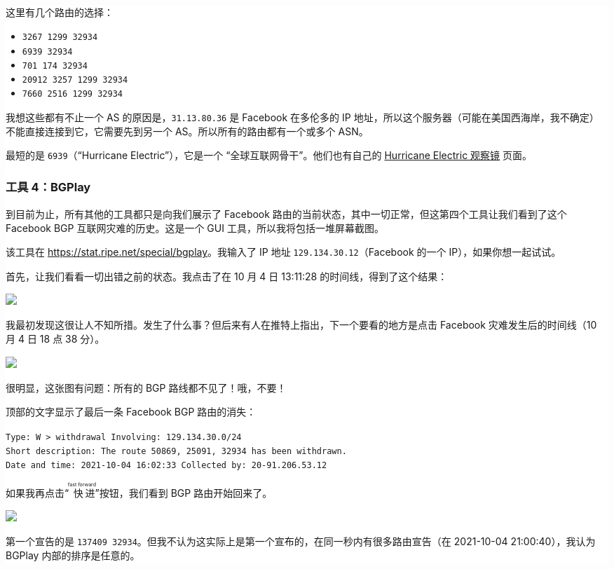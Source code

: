 ```
```

这里有几个路由的选择：


* `3267 1299 32934`
* `6939 32934`
* `701 174 32934`
* `20912 3257 1299 32934`
* `7660 2516 1299 32934`


我想这些都有不止一个 AS 的原因是，`31.13.80.36` 是 Facebook 在多伦多的 IP 地址，所以这个服务器（可能在美国西海岸，我不确定）不能直接连接到它，它需要先到另一个 AS。所以所有的路由都有一个或多个 ASN。


最短的是 `6939`（“Hurricane Electric”），它是一个 “全球互联网骨干”。他们也有自己的 [Hurricane Electric 观察镜](https://lg.he.net/) 页面。


### 工具 4：BGPlay


到目前为止，所有其他的工具都只是向我们展示了 Facebook 路由的当前状态，其中一切正常，但这第四个工具让我们看到了这个 Facebook BGP 互联网灾难的历史。这是一个 GUI 工具，所以我将包括一堆屏幕截图。


该工具在 <https://stat.ripe.net/special/bgplay>。我输入了 IP 地址 `129.134.30.12`（Facebook 的一个 IP），如果你想一起试试。


首先，让我们看看一切出错之前的状态。我点击了在 10 月 4 日 13:11:28 的时间线，得到了这个结果：


![](/data/attachment/album/202110/07/093746oyeaf1iuyqm5uwmz.png)


我最初发现这很让人不知所措。发生了什么事？但后来有人在推特上指出，下一个要看的地方是点击 Facebook 灾难发生后的时间线（10 月 4 日 18 点 38 分）。


![](/data/attachment/album/202110/07/093746bm0mohvic22fm07u.png)


很明显，这张图有问题：所有的 BGP 路线都不见了！哦，不要！


顶部的文字显示了最后一条 Facebook BGP 路由的消失：



```
Type: W > withdrawal Involving: 129.134.30.0/24
Short description: The route 50869, 25091, 32934 has been withdrawn.
Date and time: 2021-10-04 16:02:33 Collected by: 20-91.206.53.12

```

如果我再点击“<ruby> 快进 <rt>  fast forward </rt></ruby>”按钮，我们看到 BGP 路由开始回来了。


![](/data/attachment/album/202110/07/093746xy11g97y1vey7yvv.png)


第一个宣告的是 `137409 32934`。但我不认为这实际上是第一个宣布的，在同一秒内有很多路由宣告（在 2021-10-04 21:00:40），我认为 BGPlay 内部的排序是任意的。

